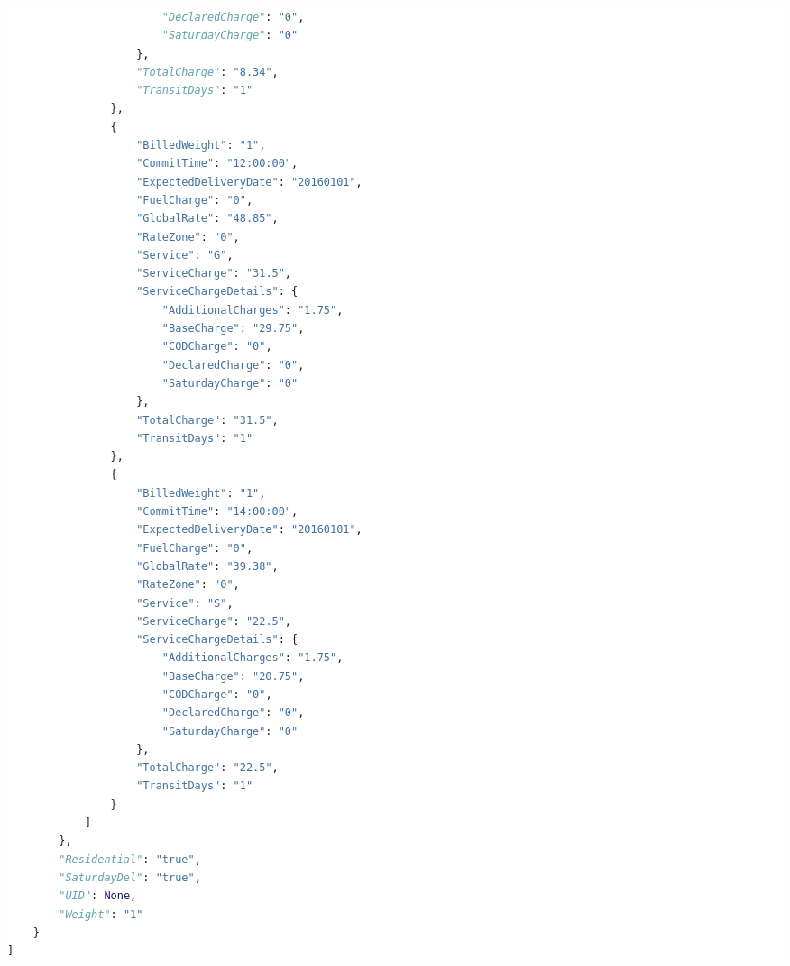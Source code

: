 ```python
                        "DeclaredCharge": "0",
                        "SaturdayCharge": "0"
                    },
                    "TotalCharge": "8.34",
                    "TransitDays": "1"
                },
                {
                    "BilledWeight": "1",
                    "CommitTime": "12:00:00",
                    "ExpectedDeliveryDate": "20160101",
                    "FuelCharge": "0",
                    "GlobalRate": "48.85",
                    "RateZone": "0",
                    "Service": "G",
                    "ServiceCharge": "31.5",
                    "ServiceChargeDetails": {
                        "AdditionalCharges": "1.75",
                        "BaseCharge": "29.75",
                        "CODCharge": "0",
                        "DeclaredCharge": "0",
                        "SaturdayCharge": "0"
                    },
                    "TotalCharge": "31.5",
                    "TransitDays": "1"
                },
                {
                    "BilledWeight": "1",
                    "CommitTime": "14:00:00",
                    "ExpectedDeliveryDate": "20160101",
                    "FuelCharge": "0",
                    "GlobalRate": "39.38",
                    "RateZone": "0",
                    "Service": "S",
                    "ServiceCharge": "22.5",
                    "ServiceChargeDetails": {
                        "AdditionalCharges": "1.75",
                        "BaseCharge": "20.75",
                        "CODCharge": "0",
                        "DeclaredCharge": "0",
                        "SaturdayCharge": "0"
                    },
                    "TotalCharge": "22.5",
                    "TransitDays": "1"
                }
            ]
        },
        "Residential": "true",
        "SaturdayDel": "true",
        "UID": None,
        "Weight": "1"
    }
]
```
